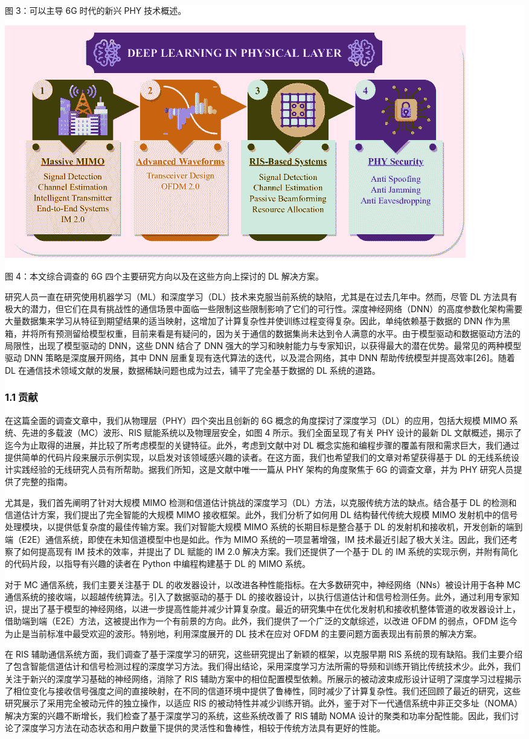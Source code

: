 图 3：可以主导 6G 时代的新兴 PHY 技术概述。

![参考说明](img/ae721576751d3f113cbe10d399eb3a27.png)

图 4：本文综合调查的 6G 四个主要研究方向以及在这些方向上探讨的 DL 解决方案。

研究人员一直在研究使用机器学习（ML）和深度学习（DL）技术来克服当前系统的缺陷，尤其是在过去几年中。然而，尽管 DL 方法具有极大的潜力，但它们在具有挑战性的通信场景中面临一些限制这些限制影响了它们的可行性。深度神经网络（DNN）的高度参数化架构需要大量数据集来学习从特征到期望结果的适当映射，这增加了计算复杂性并使训练过程变得复杂。因此，单纯依赖基于数据的 DNN 作为黑箱，并将所有预测留给模型权重，目前来看是有疑问的，因为关于通信的数据集尚未达到令人满意的水平。由于模型驱动和数据驱动方法的局限性，出现了模型驱动的 DNN，这些 DNN 结合了 DNN 强大的学习和映射能力与专家知识，以获得最大的潜在优势。最常见的两种模型驱动 DNN 策略是深度展开网络，其中 DNN 层重复现有迭代算法的迭代，以及混合网络，其中 DNN 帮助传统模型并提高效率[26]。随着 DL 在通信技术领域文献的发展，数据稀缺问题也成为过去，铺平了完全基于数据的 DL 系统的道路。

### 1.1 贡献

在这篇全面的调查文章中，我们从物理层（PHY）四个突出且创新的 6G 概念的角度探讨了深度学习（DL）的应用，包括大规模 MIMO 系统、先进的多载波（MC）波形、RIS 赋能系统以及物理层安全，如图 4 所示。我们全面呈现了有关 PHY 设计的最新 DL 文献概述，揭示了迄今为止取得的进展，并比较了所考虑模型的关键特征。此外，考虑到文献中对 DL 概念实施和编程步骤的覆盖有限和需求巨大，我们通过提供简单的代码片段来展示示例实现，以启发对该领域感兴趣的读者。在这方面，我们也希望我们的文章对希望获得基于 DL 的无线系统设计实践经验的无线研究人员有所帮助。据我们所知，这是文献中唯一一篇从 PHY 架构的角度聚焦于 6G 的调查文章，并为 PHY 研究人员提供了完整的指南。

尤其是，我们首先阐明了针对大规模 MIMO 检测和信道估计挑战的深度学习（DL）方法，以克服传统方法的缺点。结合基于 DL 的检测和信道估计方案，我们提出了完全智能的大规模 MIMO 接收框架。此外，我们分析了如何用 DL 结构替代传统大规模 MIMO 发射机中的信号处理模块，以提供低复杂度的最佳传输方案。我们对智能大规模 MIMO 系统的长期目标是整合基于 DL 的发射机和接收机，开发创新的端到端（E2E）通信系统，即使在未知信道模型中也是如此。作为 MIMO 系统的一项显著增强，IM 技术最近引起了极大关注。因此，我们还考察了如何提高现有 IM 技术的效率，并提出了 DL 赋能的 IM 2.0 解决方案。我们还提供了一个基于 DL 的 IM 系统的实现示例，并附有简化的代码片段，以指导有兴趣的读者在 Python 中编程构建基于 DL 的 MIMO 系统。

对于 MC 通信系统，我们主要关注基于 DL 的收发器设计，以改进各种性能指标。在大多数研究中，神经网络（NNs）被设计用于各种 MC 通信系统的接收端，以超越传统算法。引入了数据驱动的基于 DL 的接收器设计，以执行信道估计和信号检测任务。此外，通过利用专家知识，提出了基于模型的神经网络，以进一步提高性能并减少计算复杂度。最近的研究集中在优化发射机和接收机整体管道的收发器设计上，借助端到端（E2E）方法，这被提出作为一个有前景的方向。此外，我们提供了一个广泛的文献综述，以改进 OFDM 的弱点，OFDM 迄今为止是当前标准中最受欢迎的波形。特别地，利用深度展开的 DL 技术在应对 OFDM 的主要问题方面表现出有前景的解决方案。

在 RIS 辅助通信系统方面，我们调查了基于深度学习的研究，这些研究提出了新颖的框架，以克服早期 RIS 系统的现有缺陷。我们主要介绍了包含智能信道估计和信号检测过程的深度学习方法。我们得出结论，采用深度学习方法所需的导频和训练开销比传统技术少。此外，我们关注于新兴的深度学习基础的神经网络，消除了 RIS 辅助方案中的相位配置模型依赖。所展示的被动波束成形设计证明了深度学习过程揭示了相位变化与接收信号强度之间的直接映射，在不同的信道环境中提供了鲁棒性，同时减少了计算复杂性。我们还回顾了最近的研究，这些研究展示了采用完全被动元件的独立操作，以适应 RIS 的被动特性并减少训练开销。此外，鉴于对下一代通信系统中非正交多址（NOMA）解决方案的兴趣不断增长，我们检查了基于深度学习的系统，这些系统改善了 RIS 辅助 NOMA 设计的聚类和功率分配性能。因此，我们讨论了深度学习方法在动态状态和用户数量下提供的灵活性和鲁棒性，相较于传统方法具有更好的性能。
